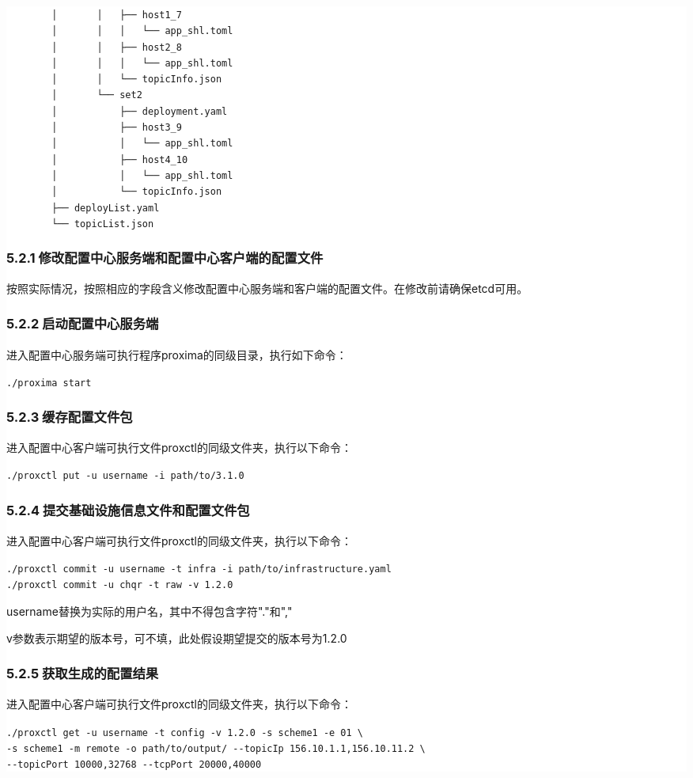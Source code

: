 ```shell
        │       │   ├── host1_7
        │       │   │   └── app_shl.toml
        │       │   ├── host2_8
        │       │   │   └── app_shl.toml
        │       │   └── topicInfo.json
        │       └── set2
        │           ├── deployment.yaml
        │           ├── host3_9
        │           │   └── app_shl.toml
        │           ├── host4_10
        │           │   └── app_shl.toml
        │           └── topicInfo.json
        ├── deployList.yaml
        └── topicList.json
```

### 5.2.1 修改配置中心服务端和配置中心客户端的配置文件

按照实际情况，按照相应的字段含义修改配置中心服务端和客户端的配置文件。在修改前请确保etcd可用。

### 5.2.2 启动配置中心服务端

进入配置中心服务端可执行程序proxima的同级目录，执行如下命令：

```shell
./proxima start
```

### 5.2.3 缓存配置文件包

进入配置中心客户端可执行文件proxctl的同级文件夹，执行以下命令：

```shell
./proxctl put -u username -i path/to/3.1.0
```

### 5.2.4 提交基础设施信息文件和配置文件包

进入配置中心客户端可执行文件proxctl的同级文件夹，执行以下命令：

```shell
./proxctl commit -u username -t infra -i path/to/infrastructure.yaml
./proxctl commit -u chqr -t raw -v 1.2.0
```

username替换为实际的用户名，其中不得包含字符"."和","

v参数表示期望的版本号，可不填，此处假设期望提交的版本号为1.2.0

### 5.2.5 获取生成的配置结果

进入配置中心客户端可执行文件proxctl的同级文件夹，执行以下命令：

```shell
./proxctl get -u username -t config -v 1.2.0 -s scheme1 -e 01 \
-s scheme1 -m remote -o path/to/output/ --topicIp 156.10.1.1,156.10.11.2 \
--topicPort 10000,32768 --tcpPort 20000,40000
```
